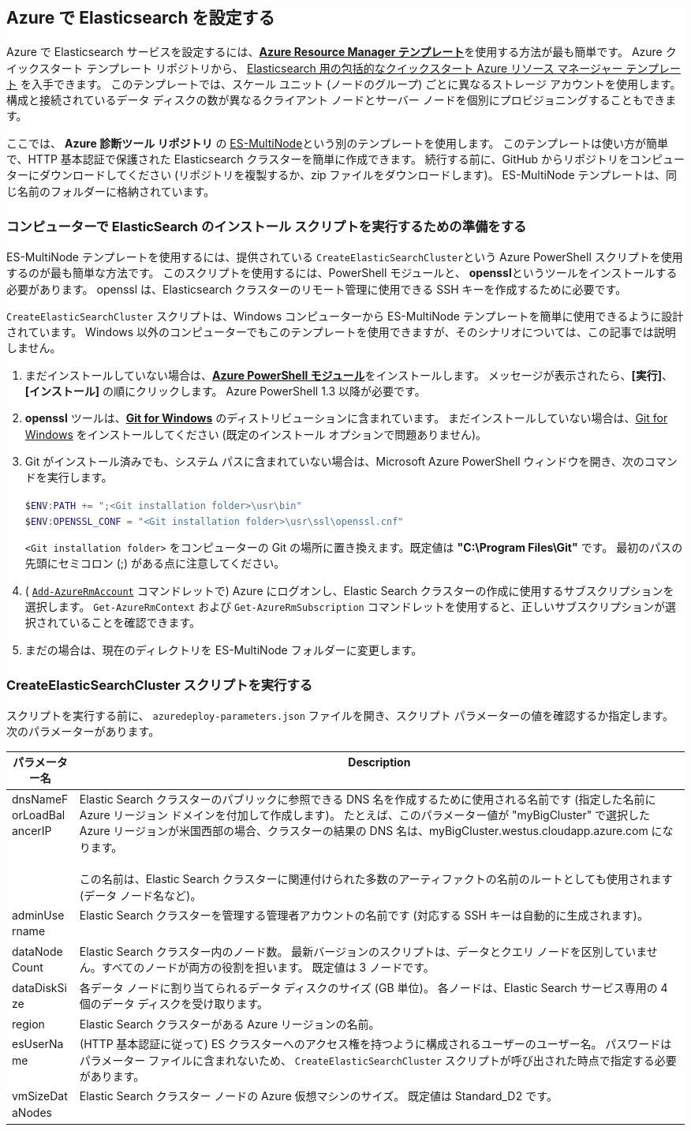## <a name="set-up-elasticsearch-on-azure"></a>Azure で Elasticsearch を設定する
Azure で Elasticsearch サービスを設定するには、[**Azure Resource Manager テンプレート**](../azure-resource-manager/resource-group-overview.md)を使用する方法が最も簡単です。 Azure クイックスタート テンプレート リポジトリから、 [Elasticsearch 用の包括的なクイックスタート Azure リソース マネージャー テンプレート](https://github.com/Azure/azure-quickstart-templates/tree/master/elasticsearch) を入手できます。 このテンプレートでは、スケール ユニット (ノードのグループ) ごとに異なるストレージ アカウントを使用します。 構成と接続されているデータ ディスクの数が異なるクライアント ノードとサーバー ノードを個別にプロビジョニングすることもできます。

ここでは、 **Azure 診断ツール リポジトリ** の [ES-MultiNode](https://github.com/Azure/azure-diagnostics-tools)という別のテンプレートを使用します。 このテンプレートは使い方が簡単で、HTTP 基本認証で保護された Elasticsearch クラスターを簡単に作成できます。 続行する前に、GitHub からリポジトリをコンピューターにダウンロードしてください (リポジトリを複製するか、zip ファイルをダウンロードします)。 ES-MultiNode テンプレートは、同じ名前のフォルダーに格納されています。

### <a name="prepare-a-machine-to-run-elasticsearch-installation-scripts"></a>コンピューターで ElasticSearch のインストール スクリプトを実行するための準備をする
ES-MultiNode テンプレートを使用するには、提供されている `CreateElasticSearchCluster`という Azure PowerShell スクリプトを使用するのが最も簡単な方法です。 このスクリプトを使用するには、PowerShell モジュールと、 **openssl**というツールをインストールする必要があります。 openssl は、Elasticsearch クラスターのリモート管理に使用できる SSH キーを作成するために必要です。

`CreateElasticSearchCluster` スクリプトは、Windows コンピューターから ES-MultiNode テンプレートを簡単に使用できるように設計されています。 Windows 以外のコンピューターでもこのテンプレートを使用できますが、そのシナリオについては、この記事では説明しません。

1. まだインストールしていない場合は、[**Azure PowerShell モジュール**](http://aka.ms/webpi-azps)をインストールします。 メッセージが表示されたら、**[実行]**、**[インストール]** の順にクリックします。 Azure PowerShell 1.3 以降が必要です。
2. **openssl** ツールは、[**Git for Windows**](http://www.git-scm.com/downloads) のディストリビューションに含まれています。 まだインストールしていない場合は、[Git for Windows](http://www.git-scm.com/downloads) をインストールしてください  (既定のインストール オプションで問題ありません)。
3. Git がインストール済みでも、システム パスに含まれていない場合は、Microsoft Azure PowerShell ウィンドウを開き、次のコマンドを実行します。
   
    ```powershell
    $ENV:PATH += ";<Git installation folder>\usr\bin"
    $ENV:OPENSSL_CONF = "<Git installation folder>\usr\ssl\openssl.cnf"
    ```
   
    `<Git installation folder>` をコンピューターの Git の場所に置き換えます。既定値は **"C:\Program Files\Git"** です。 最初のパスの先頭にセミコロン (;) がある点に注意してください。
4. ( [`Add-AzureRmAccount`](https://msdn.microsoft.com/library/mt619267.aspx) コマンドレットで) Azure にログオンし、Elastic Search クラスターの作成に使用するサブスクリプションを選択します。 `Get-AzureRmContext` および `Get-AzureRmSubscription` コマンドレットを使用すると、正しいサブスクリプションが選択されていることを確認できます。
5. まだの場合は、現在のディレクトリを ES-MultiNode フォルダーに変更します。

### <a name="run-the-createelasticsearchcluster-script"></a>CreateElasticSearchCluster スクリプトを実行する
スクリプトを実行する前に、 `azuredeploy-parameters.json` ファイルを開き、スクリプト パラメーターの値を確認するか指定します。 次のパラメーターがあります。

| パラメーター名 | Description |
| --- | --- |
| dnsNameForLoadBalancerIP |Elastic Search クラスターのパブリックに参照できる DNS 名を作成するために使用される名前です (指定した名前に Azure リージョン ドメインを付加して作成します)。 たとえば、このパラメーター値が "myBigCluster" で選択した Azure リージョンが米国西部の場合、クラスターの結果の DNS 名は、myBigCluster.westus.cloudapp.azure.com になります。 <br /><br />この名前は、Elastic Search クラスターに関連付けられた多数のアーティファクトの名前のルートとしても使用されます (データ ノード名など)。 |
| adminUsername |Elastic Search クラスターを管理する管理者アカウントの名前です (対応する SSH キーは自動的に生成されます)。 |
| dataNodeCount |Elastic Search クラスター内のノード数。 最新バージョンのスクリプトは、データとクエリ ノードを区別していません。すべてのノードが両方の役割を担います。 既定値は 3 ノードです。 |
| dataDiskSize |各データ ノードに割り当てられるデータ ディスクのサイズ (GB 単位)。 各ノードは、Elastic Search サービス専用の 4 個のデータ ディスクを受け取ります。 |
| region |Elastic Search クラスターがある Azure リージョンの名前。 |
| esUserName |(HTTP 基本認証に従って) ES クラスターへのアクセス権を持つように構成されるユーザーのユーザー名。 パスワードはパラメーター ファイルに含まれないため、 `CreateElasticSearchCluster` スクリプトが呼び出された時点で指定する必要があります。 |
| vmSizeDataNodes |Elastic Search クラスター ノードの Azure 仮想マシンのサイズ。 既定値は Standard_D2 です。 |


[1]: ./media/service-fabric-diagnostics-how-to-use-elasticsearch/listener-lib-references.png
[2]: ./media/service-fabric-diagnostics-how-to-use-elasticsearch/kibana.png